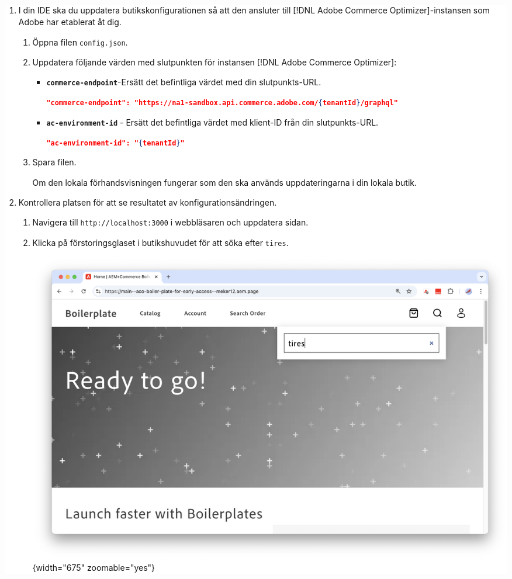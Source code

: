 1. I din IDE ska du uppdatera butikskonfigurationen så att den ansluter till [!DNL Adobe Commerce Optimizer]-instansen som Adobe har etablerat åt dig.

   1. Öppna filen `config.json`.

   1. Uppdatera följande värden med slutpunkten för instansen [!DNL Adobe Commerce Optimizer]:

      * **`commerce-endpoint`**-Ersätt det befintliga värdet med din slutpunkts-URL.

        ```json
        "commerce-endpoint": "https://na1-sandbox.api.commerce.adobe.com/{tenantId}/graphql"
        ```

      * **`ac-environment-id`** - Ersätt det befintliga värdet med klient-ID från din slutpunkts-URL.

        ```json
        "ac-environment-id": "{tenantId}"
        ```

   1. Spara filen.

      Om den lokala förhandsvisningen fungerar som den ska används uppdateringarna i din lokala butik.

1. Kontrollera platsen för att se resultatet av konfigurationsändringen.

   1. Navigera till `http://localhost:3000` i webbläsaren och uppdatera sidan.

   1. Klicka på förstoringsglaset i butikshuvudet för att söka efter `tires`.

      ![Sök efter däck](./assets/storefront-header-empty-search-list.png){width="675" zoomable="yes"}
